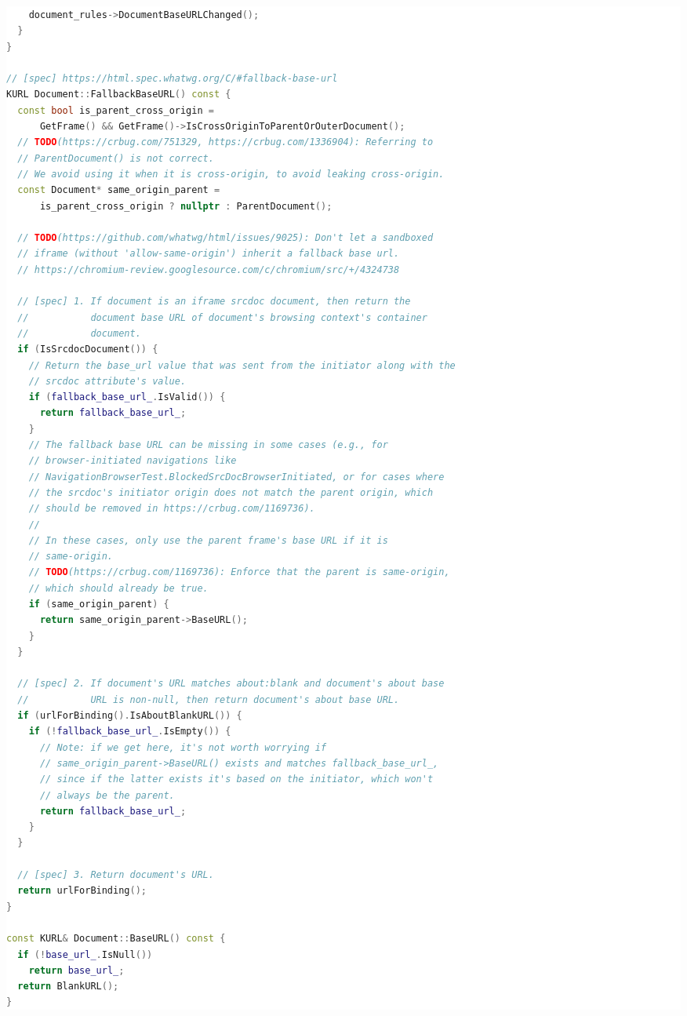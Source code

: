 ```cpp
    document_rules->DocumentBaseURLChanged();
  }
}

// [spec] https://html.spec.whatwg.org/C/#fallback-base-url
KURL Document::FallbackBaseURL() const {
  const bool is_parent_cross_origin =
      GetFrame() && GetFrame()->IsCrossOriginToParentOrOuterDocument();
  // TODO(https://crbug.com/751329, https://crbug.com/1336904): Referring to
  // ParentDocument() is not correct.
  // We avoid using it when it is cross-origin, to avoid leaking cross-origin.
  const Document* same_origin_parent =
      is_parent_cross_origin ? nullptr : ParentDocument();

  // TODO(https://github.com/whatwg/html/issues/9025): Don't let a sandboxed
  // iframe (without 'allow-same-origin') inherit a fallback base url.
  // https://chromium-review.googlesource.com/c/chromium/src/+/4324738

  // [spec] 1. If document is an iframe srcdoc document, then return the
  //           document base URL of document's browsing context's container
  //           document.
  if (IsSrcdocDocument()) {
    // Return the base_url value that was sent from the initiator along with the
    // srcdoc attribute's value.
    if (fallback_base_url_.IsValid()) {
      return fallback_base_url_;
    }
    // The fallback base URL can be missing in some cases (e.g., for
    // browser-initiated navigations like
    // NavigationBrowserTest.BlockedSrcDocBrowserInitiated, or for cases where
    // the srcdoc's initiator origin does not match the parent origin, which
    // should be removed in https://crbug.com/1169736).
    //
    // In these cases, only use the parent frame's base URL if it is
    // same-origin.
    // TODO(https://crbug.com/1169736): Enforce that the parent is same-origin,
    // which should already be true.
    if (same_origin_parent) {
      return same_origin_parent->BaseURL();
    }
  }

  // [spec] 2. If document's URL matches about:blank and document's about base
  //           URL is non-null, then return document's about base URL.
  if (urlForBinding().IsAboutBlankURL()) {
    if (!fallback_base_url_.IsEmpty()) {
      // Note: if we get here, it's not worth worrying if
      // same_origin_parent->BaseURL() exists and matches fallback_base_url_,
      // since if the latter exists it's based on the initiator, which won't
      // always be the parent.
      return fallback_base_url_;
    }
  }

  // [spec] 3. Return document's URL.
  return urlForBinding();
}

const KURL& Document::BaseURL() const {
  if (!base_url_.IsNull())
    return base_url_;
  return BlankURL();
}
```
